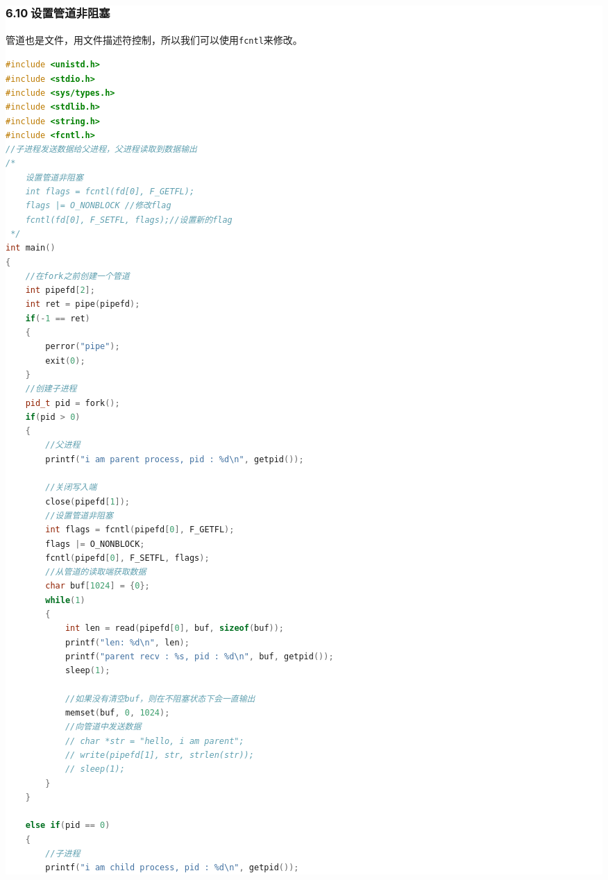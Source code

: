 
### 6.10 设置管道非阻塞

管道也是文件，用文件描述符控制，所以我们可以使用`fcntl`来修改。

```cpp
#include <unistd.h>
#include <stdio.h>
#include <sys/types.h>
#include <stdlib.h>
#include <string.h>
#include <fcntl.h>
//子进程发送数据给父进程，父进程读取到数据输出
/* 
    设置管道非阻塞
    int flags = fcntl(fd[0], F_GETFL);
    flags |= O_NONBLOCK //修改flag
    fcntl(fd[0], F_SETFL, flags);//设置新的flag
 */
int main()
{
    //在fork之前创建一个管道
    int pipefd[2];
    int ret = pipe(pipefd);
    if(-1 == ret)
    {
        perror("pipe");
        exit(0);
    }
    //创建子进程
    pid_t pid = fork();
    if(pid > 0)
    {
        //父进程
        printf("i am parent process, pid : %d\n", getpid());

        //关闭写入端
        close(pipefd[1]);
        //设置管道非阻塞
        int flags = fcntl(pipefd[0], F_GETFL); 
        flags |= O_NONBLOCK;
        fcntl(pipefd[0], F_SETFL, flags);
        //从管道的读取端获取数据
        char buf[1024] = {0};
        while(1)
        {
            int len = read(pipefd[0], buf, sizeof(buf));
            printf("len: %d\n", len);
            printf("parent recv : %s, pid : %d\n", buf, getpid());
            sleep(1);

            //如果没有清空buf，则在不阻塞状态下会一直输出
            memset(buf, 0, 1024);
            //向管道中发送数据
            // char *str = "hello, i am parent";
            // write(pipefd[1], str, strlen(str));
            // sleep(1);
        }
    }

    else if(pid == 0)
    {
        //子进程
        printf("i am child process, pid : %d\n", getpid());
```